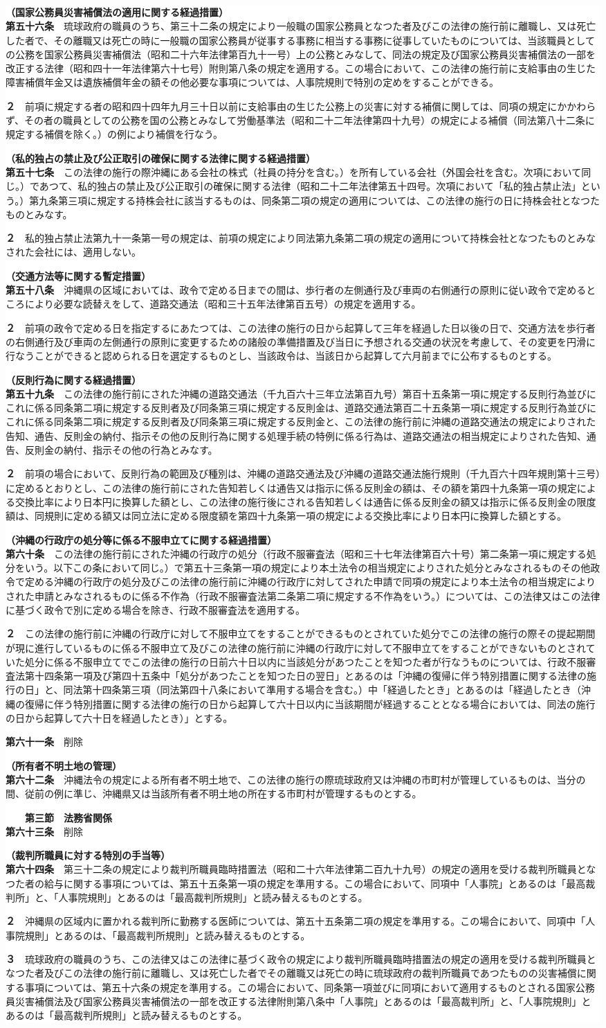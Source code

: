 **（国家公務員災害補償法の適用に関する経過措置）**  
**第五十六条**　琉球政府の職員のうち、第三十二条の規定により一般職の国家公務員となつた者及びこの法律の施行前に離職し、又は死亡した者で、その離職又は死亡の時に一般職の国家公務員が従事する事務に相当する事務に従事していたものについては、当該職員としての公務を国家公務員災害補償法（昭和二十六年法律第百九十一号）上の公務とみなして、同法の規定及び国家公務員災害補償法の一部を改正する法律（昭和四十一年法律第六十七号）附則第八条の規定を適用する。この場合において、この法律の施行前に支給事由の生じた障害補償年金又は遺族補償年金の額その他必要な事項については、人事院規則で特別の定めをすることができる。  
  
**２**　前項に規定する者の昭和四十四年九月三十日以前に支給事由の生じた公務上の災害に対する補償に関しては、同項の規定にかかわらず、その者の職員としての公務を国の公務とみなして労働基準法（昭和二十二年法律第四十九号）の規定による補償（同法第八十二条に規定する補償を除く。）の例により補償を行なう。  
  
**（私的独占の禁止及び公正取引の確保に関する法律に関する経過措置）**  
**第五十七条**　この法律の施行の際沖縄にある会社の株式（社員の持分を含む。）を所有している会社（外国会社を含む。次項において同じ。）であつて、私的独占の禁止及び公正取引の確保に関する法律（昭和二十二年法律第五十四号。次項において「私的独占禁止法」という。）第九条第三項に規定する持株会社に該当するものは、同条第二項の規定の適用については、この法律の施行の日に持株会社となつたものとみなす。  
  
**２**　私的独占禁止法第九十一条第一号の規定は、前項の規定により同法第九条第二項の規定の適用について持株会社となつたものとみなされた会社には、適用しない。  
  
**（交通方法等に関する暫定措置）**  
**第五十八条**　沖縄県の区域においては、政令で定める日までの間は、歩行者の左側通行及び車両の右側通行の原則に従い政令で定めるところにより必要な読替えをして、道路交通法（昭和三十五年法律第百五号）の規定を適用する。  
  
**２**　前項の政令で定める日を指定するにあたつては、この法律の施行の日から起算して三年を経過した日以後の日で、交通方法を歩行者の右側通行及び車両の左側通行の原則に変更するための諸般の準備措置及び当日に予想される交通の状況を考慮して、その変更を円滑に行なうことができると認められる日を選定するものとし、当該政令は、当該日から起算して六月前までに公布するものとする。  
  
**（反則行為に関する経過措置）**  
**第五十九条**　この法律の施行前にされた沖縄の道路交通法（千九百六十三年立法第百九号）第百十五条第一項に規定する反則行為並びにこれに係る同条第二項に規定する反則者及び同条第三項に規定する反則金は、道路交通法第百二十五条第一項に規定する反則行為並びにこれに係る同条第二項に規定する反則者及び同条第三項に規定する反則金と、この法律の施行前に沖縄の道路交通法の規定によりされた告知、通告、反則金の納付、指示その他の反則行為に関する処理手続の特例に係る行為は、道路交通法の相当規定によりされた告知、通告、反則金の納付、指示その他の行為とみなす。  
  
**２**　前項の場合において、反則行為の範囲及び種別は、沖縄の道路交通法及び沖縄の道路交通法施行規則（千九百六十四年規則第十三号）に定めるとおりとし、この法律の施行前にされた告知若しくは通告又は指示に係る反則金の額は、その額を第四十九条第一項の規定による交換比率により日本円に換算した額とし、この法律の施行後にされる告知若しくは通告に係る反則金の額又は指示に係る反則金の限度額は、同規則に定める額又は同立法に定める限度額を第四十九条第一項の規定による交換比率により日本円に換算した額とする。  
  
**（沖縄の行政庁の処分等に係る不服申立てに関する経過措置）**  
**第六十条**　この法律の施行前にされた沖縄の行政庁の処分（行政不服審査法（昭和三十七年法律第百六十号）第二条第一項に規定する処分をいう。以下この条において同じ。）で第五十三条第一項の規定により本土法令の相当規定によりされた処分とみなされるものその他政令で定める沖縄の行政庁の処分及びこの法律の施行前に沖縄の行政庁に対してされた申請で同項の規定により本土法令の相当規定によりされた申請とみなされるものに係る不作為（行政不服審査法第二条第二項に規定する不作為をいう。）については、この法律又はこの法律に基づく政令で別に定める場合を除き、行政不服審査法を適用する。  
  
**２**　この法律の施行前に沖縄の行政庁に対して不服申立てをすることができるものとされていた処分でこの法律の施行の際その提起期間が現に進行しているものに係る不服申立て及びこの法律の施行前に沖縄の行政庁に対して不服申立てをすることができないものとされていた処分に係る不服申立てでこの法律の施行の日前六十日以内に当該処分があつたことを知つた者が行なうものについては、行政不服審査法第十四条第一項及び第四十五条中「処分があつたことを知つた日の翌日」とあるのは「沖縄の復帰に伴う特別措置に関する法律の施行の日」と、同法第十四条第三項（同法第四十八条において準用する場合を含む。）中「経過したとき」とあるのは「経過したとき（沖縄の復帰に伴う特別措置に関する法律の施行の日から起算して六十日以内に当該期間が経過することとなる場合においては、同法の施行の日から起算して六十日を経過したとき）」とする。  
  
**第六十一条**　削除  
  
**（所有者不明土地の管理）**  
**第六十二条**　沖縄法令の規定による所有者不明土地で、この法律の施行の際琉球政府又は沖縄の市町村が管理しているものは、当分の間、従前の例に準じ、沖縄県又は当該所有者不明土地の所在する市町村が管理するものとする。  
  
&emsp;&emsp;**第三節　法務省関係**  
**第六十三条**　削除  
  
**（裁判所職員に対する特別の手当等）**  
**第六十四条**　第三十二条の規定により裁判所職員臨時措置法（昭和二十六年法律第二百九十九号）の規定の適用を受ける裁判所職員となつた者の給与に関する事項については、第五十五条第一項の規定を準用する。この場合において、同項中「人事院」とあるのは「最高裁判所」と、「人事院規則」とあるのは「最高裁判所規則」と読み替えるものとする。  
  
**２**　沖縄県の区域内に置かれる裁判所に勤務する医師については、第五十五条第二項の規定を準用する。この場合において、同項中「人事院規則」とあるのは、「最高裁判所規則」と読み替えるものとする。  
  
**３**　琉球政府の職員のうち、この法律又はこの法律に基づく政令の規定により裁判所職員臨時措置法の規定の適用を受ける裁判所職員となつた者及びこの法律の施行前に離職し、又は死亡した者でその離職又は死亡の時に琉球政府の裁判所職員であつたものの災害補償に関する事項については、第五十六条の規定を準用する。この場合において、同条第一項並びに同項において適用するものとされる国家公務員災害補償法及び国家公務員災害補償法の一部を改正する法律附則第八条中「人事院」とあるのは「最高裁判所」と、「人事院規則」とあるのは「最高裁判所規則」と読み替えるものとする。  
  